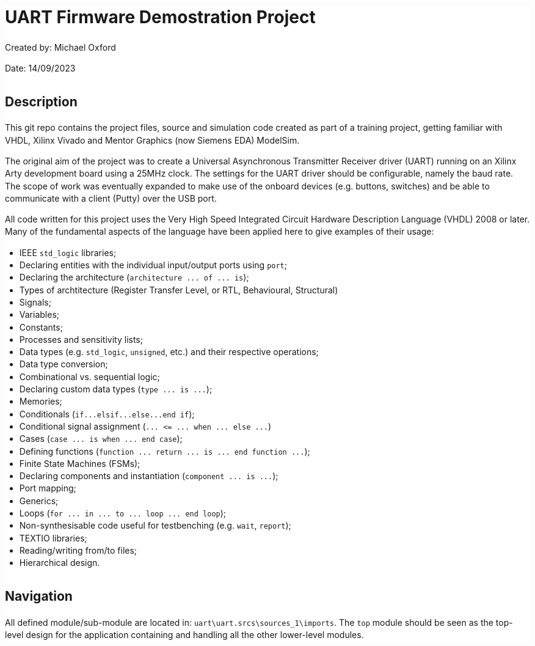 # UART Firmware Demostration Project

Created by: Michael Oxford

Date: 14/09/2023

## Description

This git repo contains the project files, source and simulation code created as part of a training project, getting familiar with VHDL, Xilinx Vivado and Mentor Graphics (now Siemens EDA) ModelSim. 

The original aim of the project was to create a Universal Asynchronous Transmitter Receiver driver (UART) running on an Xilinx Arty development board using a 25MHz clock. The settings for the UART driver should be configurable, namely the baud rate. The scope of work was eventually expanded to make use of the onboard devices (e.g. buttons, switches) and be able to communicate with a client (Putty) over the USB port. 

All code written for this project uses the Very High Speed Integrated Circuit Hardware Description Language (VHDL) 2008 or later. Many of the fundamental aspects of the language have been applied here to give examples of their usage:

- IEEE ```std_logic``` libraries;
- Declaring entities with the individual input/output ports using ```port```;
- Declaring the architecture (```architecture ... of ... is```);
- Types of archtitecture (Register Transfer Level, or RTL, Behavioural, Structural)
- Signals;
- Variables;
- Constants;
- Processes and sensitivity lists;
- Data types (e.g. ```std_logic```, ```unsigned```, etc.) and their respective operations;
- Data type conversion;
- Combinational vs. sequential logic;
- Declaring custom data types (```type ... is ...```);
- Memories;
- Conditionals (```if...elsif...else...end if```);
- Conditional signal assignment (```... <= ... when ... else ...```)
- Cases (```case ... is when ... end case```);
- Defining functions (```function ... return ... is ... end function ...```);
- Finite State Machines (FSMs);
- Declaring components and instantiation (```component ... is ...```);
- Port mapping;
- Generics;
- Loops (```for ... in ... to ... loop ... end loop```);
- Non-synthesisable code useful for testbenching (e.g. ```wait```, ```report```);
- TEXTIO libraries;
- Reading/writing from/to files;
- Hierarchical design.

## Navigation

All defined module/sub-module are located in: ```uart\uart.srcs\sources_1\imports```. The ```top``` module should be seen as the top-level design for the application containing and handling all the other lower-level modules.
